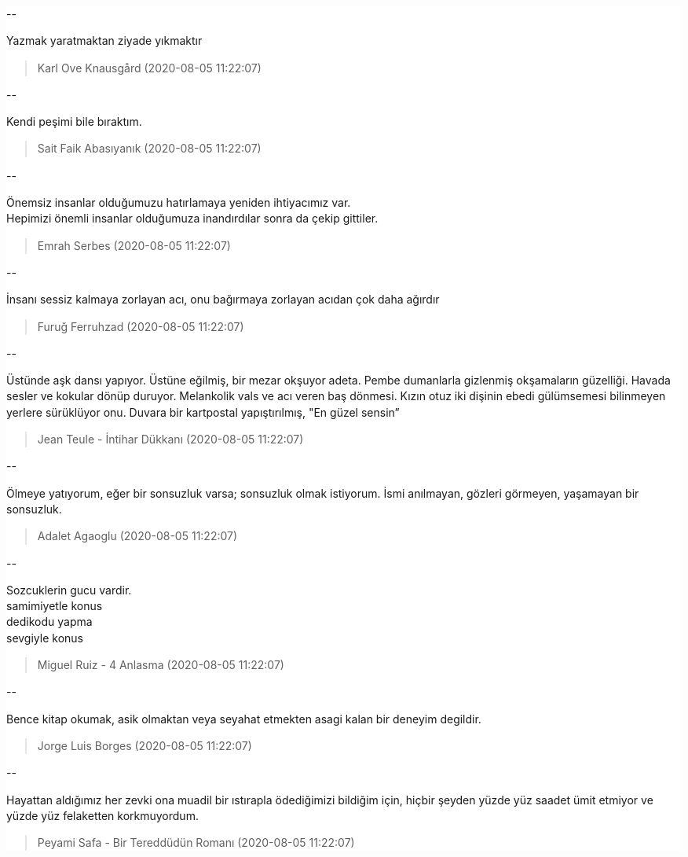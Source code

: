 --

Yazmak yaratmaktan ziyade yıkmaktır  

> Karl Ove Knausgård (2020-08-05 11:22:07)  
  
--

Kendi peşimi bile bıraktım.  

> Sait Faik Abasıyanık (2020-08-05 11:22:07)  
  
--

Önemsiz insanlar olduğumuzu hatırlamaya yeniden ihtiyacımız var.  
Hepimizi önemli insanlar olduğumuza inandırdılar sonra da çekip gittiler.  

> Emrah Serbes (2020-08-05 11:22:07)  
  
--

İnsanı sessiz kalmaya zorlayan acı, onu bağırmaya zorlayan acıdan çok daha ağırdır  

> Furuğ Ferruhzad (2020-08-05 11:22:07)  
  
--

Üstünde aşk dansı yapıyor. Üstüne eğilmiş, bir mezar okşuyor adeta. Pembe dumanlarla gizlenmiş okşamaların güzelliği. Havada sesler ve kokular dönüp duruyor. Melankolik vals ve acı veren baş dönmesi. Kızın otuz iki dişinin ebedi gülümsemesi bilinmeyen yerlere sürüklüyor onu. Duvara bir kartpostal yapıştırılmış, "En güzel sensin”  

> Jean Teule - İntihar Dükkanı (2020-08-05 11:22:07)  
  
--

Ölmeye yatıyorum, eğer bir sonsuzluk varsa; sonsuzluk olmak istiyorum. İsmi anılmayan, gözleri görmeyen, yaşamayan bir sonsuzluk.  

> Adalet Agaoglu (2020-08-05 11:22:07)  
  
--

Sozcuklerin gucu vardir.  
samimiyetle konus  
dedikodu yapma  
sevgiyle konus  

> Miguel Ruiz - 4 Anlasma (2020-08-05 11:22:07)  
  
--

Bence kitap okumak, asik olmaktan veya seyahat etmekten asagi kalan bir deneyim degildir.  

> Jorge Luis Borges (2020-08-05 11:22:07)  
  
--

Hayattan aldığımız her zevki ona muadil bir ıstırapla ödediğimizi bildiğim için, hiçbir şeyden yüzde yüz saadet ümit etmiyor ve yüzde yüz felaketten korkmuyordum.  

> Peyami Safa - Bir Tereddüdün Romanı (2020-08-05 11:22:07)  
  